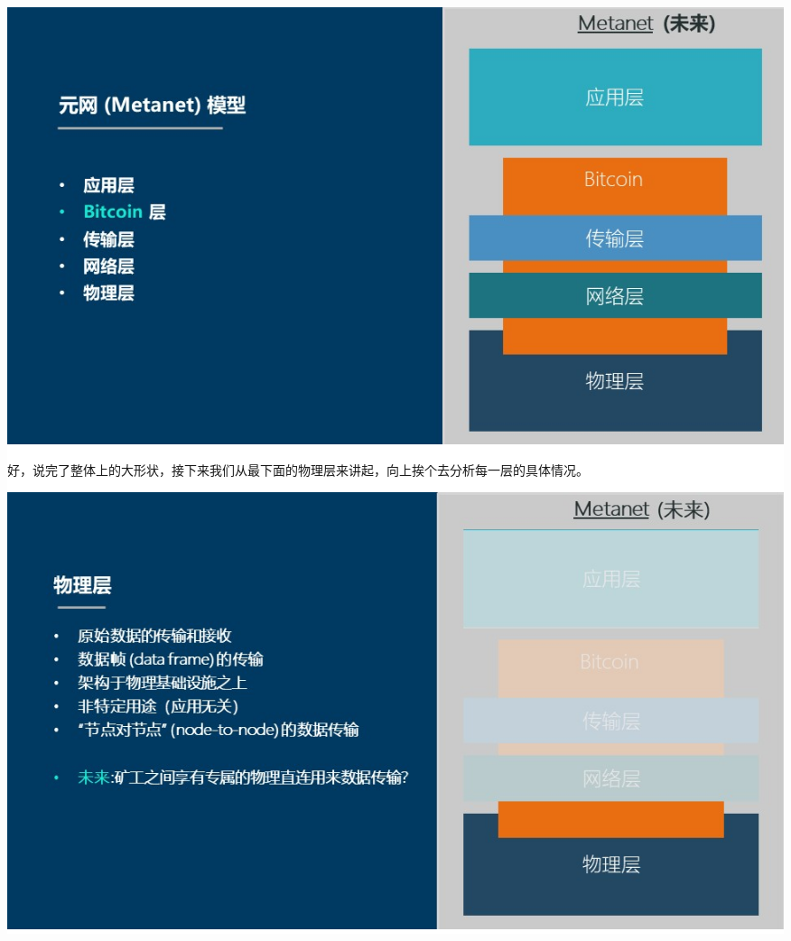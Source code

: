 ![13.jpg](./2020-10-04-app-layer-protocol/13.jpg)

好，说完了整体上的大形状，接下来我们从最下面的物理层来讲起，向上挨个去分析每一层的具体情况。

![14.jpg](./2020-10-04-app-layer-protocol/14.jpg)
